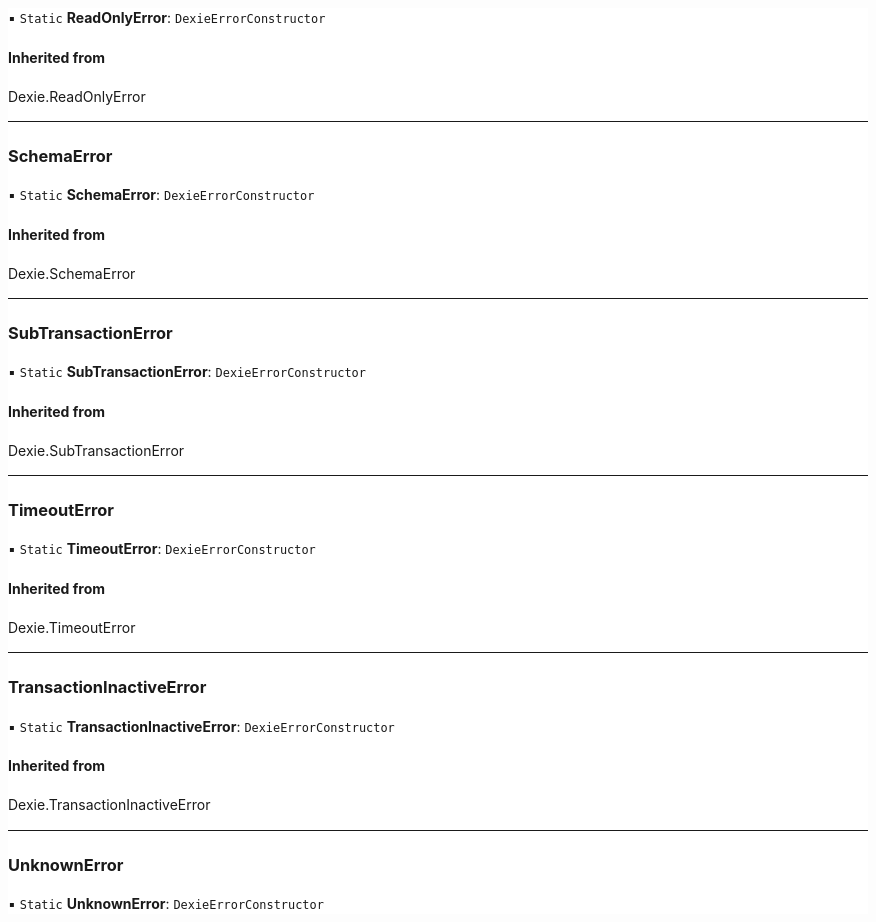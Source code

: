▪ `Static` **ReadOnlyError**: `DexieErrorConstructor`

#### Inherited from

Dexie.ReadOnlyError

___

### <a id="schemaerror" name="schemaerror"></a> SchemaError

▪ `Static` **SchemaError**: `DexieErrorConstructor`

#### Inherited from

Dexie.SchemaError

___

### <a id="subtransactionerror" name="subtransactionerror"></a> SubTransactionError

▪ `Static` **SubTransactionError**: `DexieErrorConstructor`

#### Inherited from

Dexie.SubTransactionError

___

### <a id="timeouterror" name="timeouterror"></a> TimeoutError

▪ `Static` **TimeoutError**: `DexieErrorConstructor`

#### Inherited from

Dexie.TimeoutError

___

### <a id="transactioninactiveerror" name="transactioninactiveerror"></a> TransactionInactiveError

▪ `Static` **TransactionInactiveError**: `DexieErrorConstructor`

#### Inherited from

Dexie.TransactionInactiveError

___

### <a id="unknownerror" name="unknownerror"></a> UnknownError

▪ `Static` **UnknownError**: `DexieErrorConstructor`

